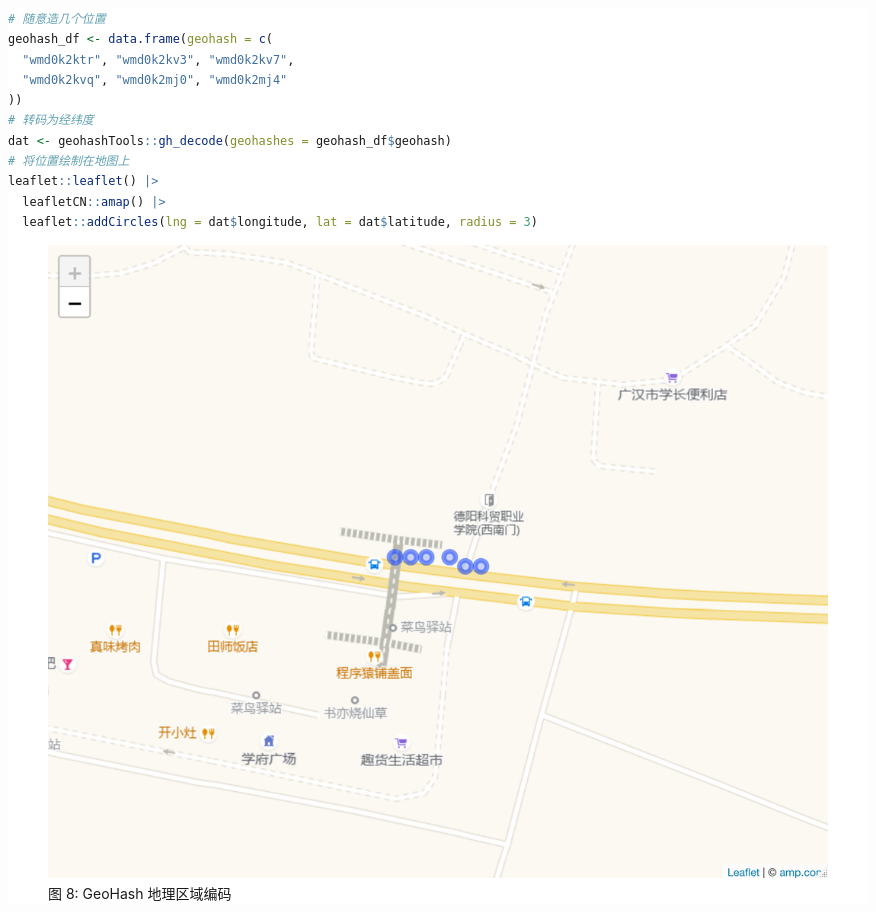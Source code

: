 ``` r
# 随意造几个位置
geohash_df <- data.frame(geohash = c(
  "wmd0k2ktr", "wmd0k2kv3", "wmd0k2kv7",
  "wmd0k2kvq", "wmd0k2mj0", "wmd0k2mj4"
))
# 转码为经纬度
dat <- geohashTools::gh_decode(geohashes = geohash_df$geohash)
# 将位置绘制在地图上
leaflet::leaflet() |> 
  leafletCN::amap() |> 
  leaflet::addCircles(lng = dat$longitude, lat = dat$latitude, radius = 3)
```

<figure>
<img src="img/sf-geohash.png" class="full" alt="图 8: GeoHash 地理区域编码" />
<figcaption aria-hidden="true">图 8: GeoHash 地理区域编码</figcaption>
</figure>
